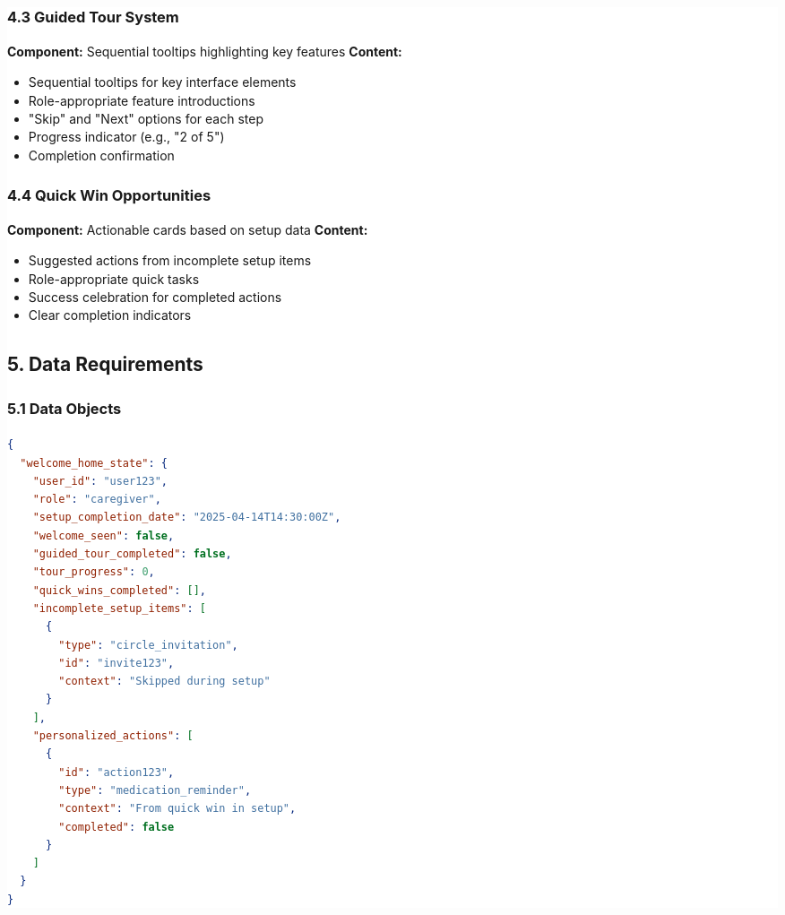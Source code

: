 ### 4.3 Guided Tour System

**Component:** Sequential tooltips highlighting key features
**Content:**
- Sequential tooltips for key interface elements
- Role-appropriate feature introductions
- "Skip" and "Next" options for each step
- Progress indicator (e.g., "2 of 5")
- Completion confirmation

### 4.4 Quick Win Opportunities

**Component:** Actionable cards based on setup data
**Content:**
- Suggested actions from incomplete setup items
- Role-appropriate quick tasks
- Success celebration for completed actions
- Clear completion indicators

## 5. Data Requirements

### 5.1 Data Objects

```json
{
  "welcome_home_state": {
    "user_id": "user123",
    "role": "caregiver",
    "setup_completion_date": "2025-04-14T14:30:00Z",
    "welcome_seen": false,
    "guided_tour_completed": false,
    "tour_progress": 0,
    "quick_wins_completed": [],
    "incomplete_setup_items": [
      {
        "type": "circle_invitation",
        "id": "invite123",
        "context": "Skipped during setup"
      }
    ],
    "personalized_actions": [
      {
        "id": "action123",
        "type": "medication_reminder",
        "context": "From quick win in setup",
        "completed": false
      }
    ]
  }
}
```
